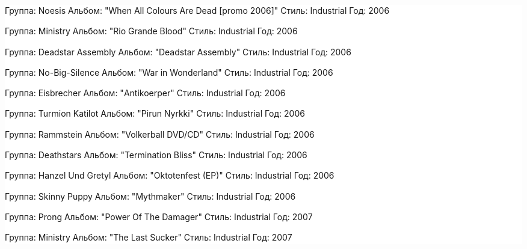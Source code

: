 Группа: Noesis
Альбом: "When All Colours Are Dead [promo 2006]"
Стиль: Industrial
Год: 2006

Группа: Ministry
Альбом: "Rio Grande Blood"
Стиль: Industrial
Год: 2006

Группа: Deadstar Assembly
Альбом: "Deadstar Assembly"
Стиль: Industrial
Год: 2006

Группа: No-Big-Silence
Альбом: "War in Wonderland"
Стиль: Industrial
Год: 2006

Группа: Eisbrecher
Альбом: "Antikoerper"
Стиль: Industrial
Год: 2006

Группа: Turmion Katilot
Альбом: "Pirun Nyrkki"
Стиль: Industrial
Год: 2006

Группа: Rammstein
Альбом: "Volkerball DVD/CD"
Стиль: Industrial
Год: 2006

Группа: Deathstars
Альбом: "Termination Bliss"
Стиль: Industrial
Год: 2006

Группа: Hanzel Und Gretyl
Альбом: "Oktotenfest (EP)"
Стиль: Industrial
Год: 2006

Группа: Skinny Puppy
Альбом: "Mythmaker"
Стиль: Industrial
Год: 2006

Группа: Prong
Альбом: "Power Of The Damager"
Стиль: Industrial
Год: 2007

Группа: Ministry
Альбом: "The Last Sucker"
Стиль: Industrial
Год: 2007
